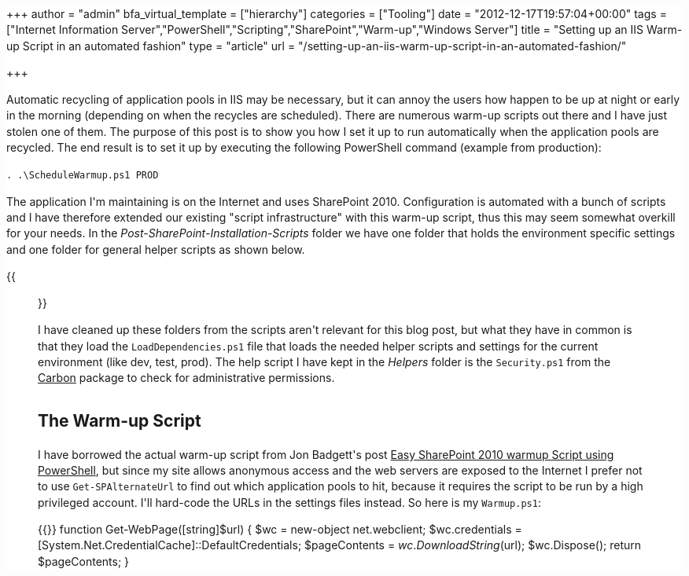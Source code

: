 +++
author = "admin"
bfa_virtual_template = ["hierarchy"]
categories = ["Tooling"]
date = "2012-12-17T19:57:04+00:00"
tags = ["Internet Information Server","PowerShell","Scripting","SharePoint","Warm-up","Windows Server"]
title = "Setting up an IIS Warm-up Script in an automated fashion"
type = "article"
url = "/setting-up-an-iis-warm-up-script-in-an-automated-fashion/"

+++

Automatic recycling of application pools in IIS may be necessary, but it can annoy the users how happen to be up at night or early in the morning (depending on when the recycles are scheduled). There are numerous warm-up scripts out there and I have just stolen one of them. The purpose of this post is to show you how I set it up to run automatically when the application pools are recycled. The end result is to set it up by executing the following PowerShell command (example from production):

```
. .\ScheduleWarmup.ps1 PROD
```

The application I'm maintaining is on the Internet and uses SharePoint 2010. Configuration is automated with a bunch of scripts and I have therefore extended our existing "script infrastructure" with this warm-up script, thus this may seem somewhat overkill for your needs. In the _Post-SharePoint-Installation-Scripts_ folder we have one folder that holds the environment specific settings and one folder for general helper scripts as shown below.

{{<figure src="/images/ScheduleWarmup_WindowsExplorer.png" alt="Windows Explorer showing Schedule Warmup Scripts">}}

I have cleaned up these folders from the scripts aren't relevant for this blog post, but what they have in common is that they load the `LoadDependencies.ps1` file that loads the needed helper scripts and settings for the current environment (like dev, test, prod). The help script I have kept in the _Helpers_ folder is the `Security.ps1` from the [Carbon][1] package to check for administrative permissions.

## The Warm-up Script

I have borrowed the actual warm-up script from Jon Badgett's post [Easy SharePoint 2010 warmup Script using PowerShell][2], but since my site allows anonymous access and the web servers are exposed to the Internet I prefer not to use `Get-SPAlternateUrl` to find out which application pools to hit, because it requires the script to be run by a high privileged account. I'll hard-code the URLs in the settings files instead. So here is my `Warmup.ps1`:

{{<highlight powershell>}}
function Get-WebPage([string]$url) {
	$wc = new-object net.webclient;	
	$wc.credentials = [System.Net.CredentialCache]::DefaultCredentials;
	$pageContents = $wc.DownloadString($url);
	$wc.Dispose();
	return $pageContents;
}


 [1]: https://bitbucket.org/splatteredbits/carbon/downloads
 [2]: http://www.jonthenerd.com/2011/04/19/easy-sharepoint-2010-warmup-script-using-powershell/
 [3]: http://blogs.msdn.com/b/powershell/archive/2012/03/19/scheduling-background-jobs-in-windows-powershell-3-0.aspx
 [4]: http://www.christophermaish.com/blog/keeping-iis-application-pools-warm-for-low-bandwidth-sites/
 [5]: /files/ScheduledWarmupScript_1.zip